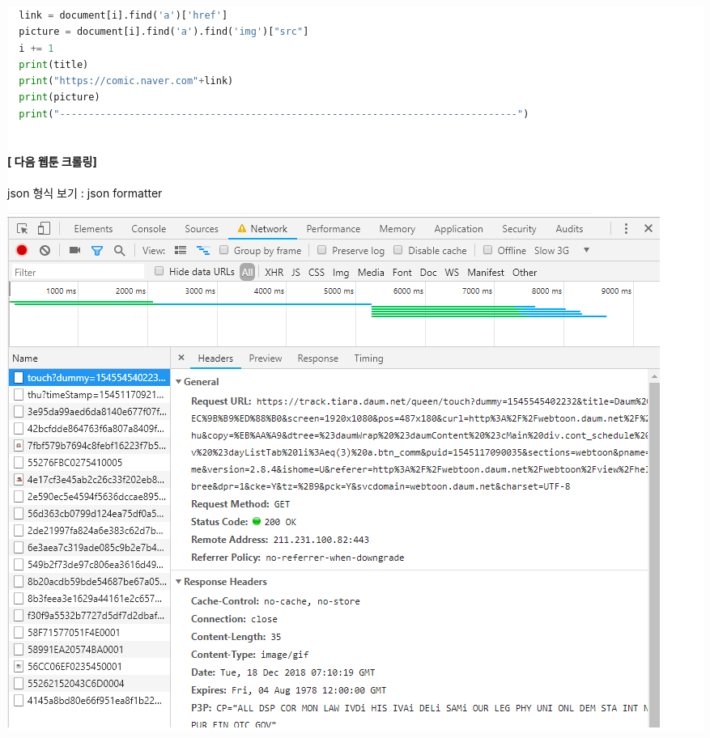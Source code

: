 ```python
  link = document[i].find('a')['href']
  picture = document[i].find('a').find('img')["src"]
  i += 1
  print(title)
  print("https://comic.naver.com"+link)
  print(picture)
  print("-------------------------------------------------------------------------------")



```





#### [ 다음 웹툰 크롤링]

json 형식 보기 : json formatter

![1545117124059](..\typora-user-images\1545117124059.png)
